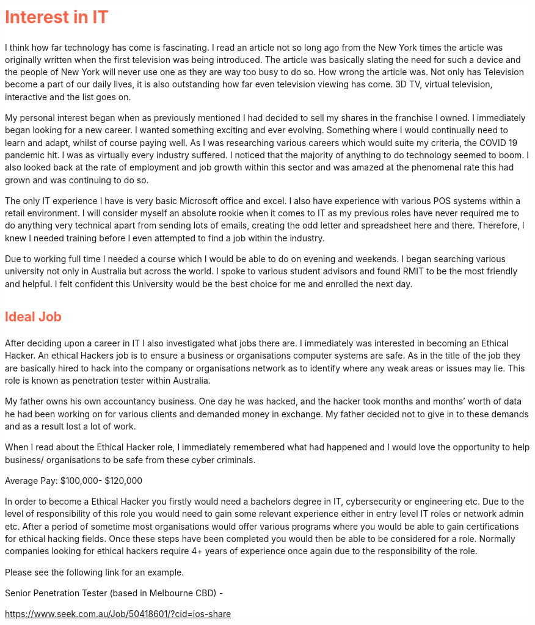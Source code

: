 <h1 style="color:Tomato;">Interest in IT</h1>
<p>I think how far technology has come is fascinating. I read an article not so long ago from the New York times the article was originally written when the first television was being introduced. The article was basically slating the need for such a device and the people of New York will never use one as they are way too busy to do so. How wrong the article was. Not only has Television become a part of our daily lives, it is also outstanding how far even television viewing has come. 3D TV, virtual television, interactive and the list goes on. <p>
<p>My personal interest began when as previously mentioned I had decided to sell my shares in the franchise I owned. I immediately began looking for a new career. I wanted something exciting and ever evolving. Something where I would continually need to learn and adapt, whilst of course paying well. As I was researching various careers which would suite my criteria, the COVID 19 pandemic hit. I was as virtually every industry suffered. I noticed that the majority of anything to do technology seemed to boom. I also looked back at the rate of employment and job growth within this sector and was amazed at the phenomenal rate this had grown and was continuing to do so. <p>
<p>The only IT experience I have is very basic Microsoft office and excel. I also have experience with various POS systems within a retail environment. I will consider myself an absolute rookie when it comes to IT as my previous roles have never required me to do anything very technical apart from sending lots of emails, creating the odd letter and spreadsheet here and there. Therefore, I knew I needed training before I even attempted to find a job within the industry. <p>
<p>Due to working full time I needed a course which I would be able to do on evening and weekends. I began searching various university not only in Australia but across the world. I spoke to various student advisors and found RMIT to be the most friendly and helpful. I felt confident this University would be the best choice for me and enrolled the next day. <p>

<h2 style="color:Tomato;">Ideal Job</h2>
<p>After deciding upon a career in IT I also investigated what jobs there are. I immediately was interested in becoming an Ethical Hacker. An ethical Hackers job is to ensure a business or organisations computer systems are safe. As in the title of the job they are basically hired to hack into the company or organisations network as to identify where any weak areas or issues may lie. This role is known as penetration tester within Australia. <p>
<p>My father owns his own accountancy business. One day he was hacked, and the hacker took months and months’ worth of data he had been working on for various clients and demanded money in exchange. My father decided not to give in to these demands and as a result lost a lot of work. <p>
<p>When I read about the Ethical Hacker role, I immediately remembered what had happened and I would love the opportunity to help business/ organisations to be safe from these cyber criminals. <p>
<p>Average Pay: $100,000- $120,000<p>
<p>In order to become a Ethical Hacker you firstly would need a bachelors degree in IT, cybersecurity or engineering etc. Due to the level of responsibility of this role you would need to gain some relevant experience either in entry level IT roles or network admin etc. After a period of sometime most organisations would offer various programs where you would be able to gain certifications for ethical hacking fields. Once these steps have been completed you would then be able to be considered for a role. Normally companies looking for ethical hackers require 4+ years of experience once again due to the responsibility of the role. <p>
<p>Please see the following link for an example.<p>
<p>Senior Penetration Tester (based in Melbourne CBD) -<p>
<a href="url">https://www.seek.com.au/Job/50418601/?cid=ios-share</a>